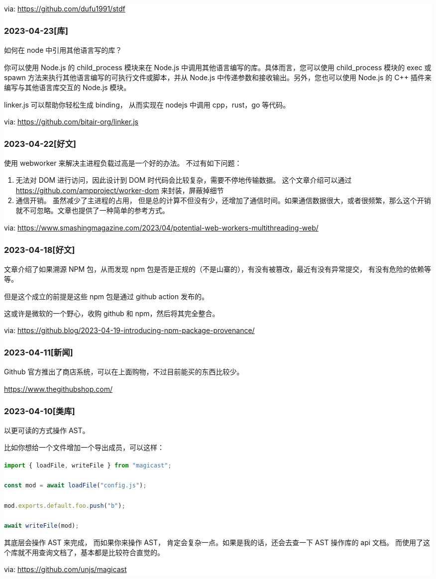 via: https://github.com/dufu1991/stdf

### 2023-04-23[库]

如何在 node 中引用其他语言写的库？

你可以使用 Node.js 的 child_process 模块来在 Node.js 中调用其他语言编写的库。具体而言，您可以使用 child_process 模块的 exec 或 spawn 方法来执行其他语言编写的可执行文件或脚本，并从 Node.js 中传递参数和接收输出。另外，您也可以使用 Node.js 的 C++ 插件来编写与其他语言库交互的 Node.js 模块。

linker.js 可以帮助你轻松生成 binding， 从而实现在 nodejs 中调用 cpp，rust，go 等代码。

via: https://github.com/bitair-org/linker.js

### 2023-04-22[好文]

使用 webworker 来解决主进程负载过高是一个好的办法。 不过有如下问题：

1. 无法对 DOM 进行访问，因此设计到 DOM 时代码会比较复杂，需要不停地传输数据。 这个文章介绍可以通过 https://github.com/ampproject/worker-dom 来封装，屏蔽掉细节
2. 通信开销。 虽然减少了主进程的占用， 但是总的计算不但没有少，还增加了通信时间。如果通信数据很大，或者很频繁，那么这个开销就不可忽略。文章也提供了一种简单的参考方式。

via: https://www.smashingmagazine.com/2023/04/potential-web-workers-multithreading-web/

### 2023-04-18[好文]

文章介绍了如果溯源 NPM 包，从而发现 npm 包是否是正规的（不是山寨的），有没有被篡改，最近有没有异常提交， 有没有危险的依赖等等。

但是这个成立的前提是这些 npm 包是通过 github action 发布的。

这或许是微软的一个野心，收购 github 和 npm，然后将其完全整合。

via: https://github.blog/2023-04-19-introducing-npm-package-provenance/

### 2023-04-11[新闻]

Github 官方推出了商店系统，可以在上面购物，不过目前能买的东西比较少。

https://www.thegithubshop.com/

### 2023-04-10[类库]

以更可读的方式操作 AST。

比如你想给一个文件增加一个导出成员，可以这样：

```js
import { loadFile, writeFile } from "magicast";

const mod = await loadFile("config.js");

mod.exports.default.foo.push("b");

await writeFile(mod);
```

其底层会操作 AST 来完成， 而如果你来操作 AST， 肯定会复杂一点。如果是我的话，还会去查一下 AST 操作库的 api 文档。 而使用了这个库就不用查询文档了，基本都是比较符合直觉的。

via: https://github.com/unjs/magicast
